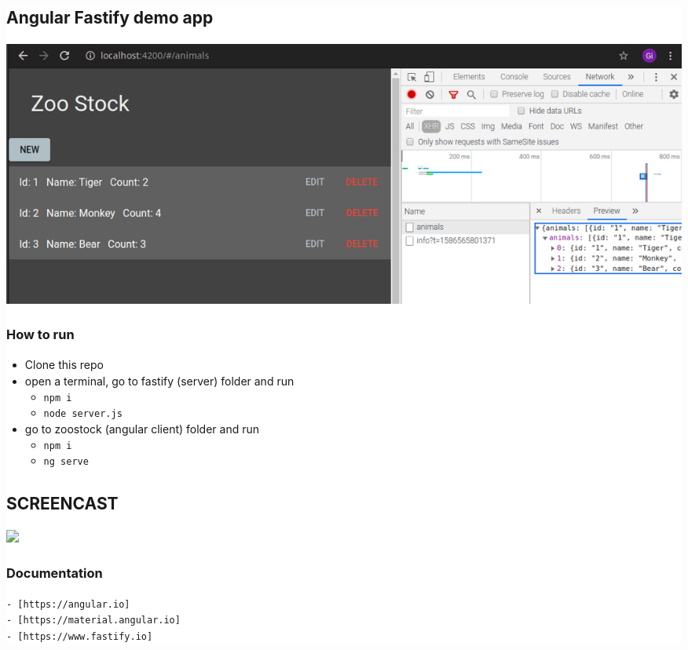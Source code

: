 ## Angular Fastify demo app

![App screenshot](app-screenshot.png)

### How to run

- Clone this repo
- open a terminal, go to fastify (server) folder and run
  - `npm i`
  - `node server.js`
- go to zoostock (angular client) folder and run
  - `npm i`
  - `ng serve`

## SCREENCAST

[<img src="https://img.youtube.com/vi/iC1SRrudW1Y/maxresdefault.jpg" width="100%">](https://youtu.be/iC1SRrudW1Y>)

### Documentation

    - [https://angular.io]
    - [https://material.angular.io]
    - [https://www.fastify.io]
